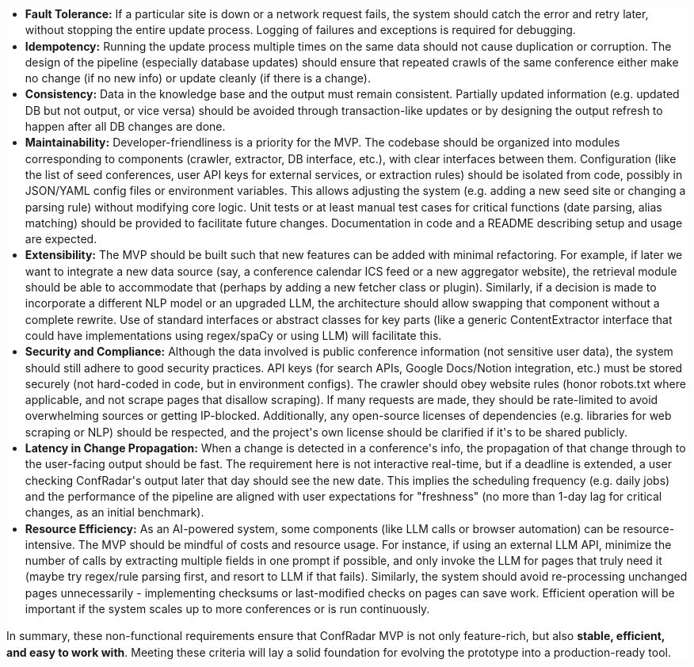- **Fault Tolerance:** If a particular site is down or a network request fails, the system should catch the error and retry later, without stopping the entire update process. Logging of failures and exceptions is required for debugging.
- **Idempotency:** Running the update process multiple times on the same data should not cause duplication or corruption. The design of the pipeline (especially database updates) should ensure that repeated crawls of the same conference either make no change (if no new info) or update cleanly (if there is a change).
- **Consistency:** Data in the knowledge base and the output must remain consistent. Partially updated information (e.g. updated DB but not output, or vice versa) should be avoided through transaction-like updates or by designing the output refresh to happen after all DB changes are done.
- **Maintainability:** Developer-friendliness is a priority for the MVP. The codebase should be organized into modules corresponding to components (crawler, extractor, DB interface, etc.), with clear interfaces between them. Configuration (like the list of seed conferences, user API keys for external services, or extraction rules) should be isolated from code, possibly in JSON/YAML config files or environment variables. This allows adjusting the system (e.g. adding a new seed site or changing a parsing rule) without modifying core logic. Unit tests or at least manual test cases for critical functions (date parsing, alias matching) should be provided to facilitate future changes. Documentation in code and a README describing setup and usage are expected.
- **Extensibility:** The MVP should be built such that new features can be added with minimal refactoring. For example, if later we want to integrate a new data source (say, a conference calendar ICS feed or a new aggregator website), the retrieval module should be able to accommodate that (perhaps by adding a new fetcher class or plugin). Similarly, if a decision is made to incorporate a different NLP model or an upgraded LLM, the architecture should allow swapping that component without a complete rewrite. Use of standard interfaces or abstract classes for key parts (like a generic ContentExtractor interface that could have implementations using regex/spaCy or using LLM) will facilitate this.
- **Security and Compliance:** Although the data involved is public conference information (not sensitive user data), the system should still adhere to good security practices. API keys (for search APIs, Google Docs/Notion integration, etc.) must be stored securely (not hard-coded in code, but in environment configs). The crawler should obey website rules (honor robots.txt where applicable, and not scrape pages that disallow scraping). If many requests are made, they should be rate-limited to avoid overwhelming sources or getting IP-blocked. Additionally, any open-source licenses of dependencies (e.g. libraries for web scraping or NLP) should be respected, and the project's own license should be clarified if it's to be shared publicly.
- **Latency in Change Propagation:** When a change is detected in a conference's info, the propagation of that change through to the user-facing output should be fast. The requirement here is not interactive real-time, but if a deadline is extended, a user checking ConfRadar's output later that day should see the new date. This implies the scheduling frequency (e.g. daily jobs) and the performance of the pipeline are aligned with user expectations for "freshness" (no more than 1-day lag for critical changes, as an initial benchmark).
- **Resource Efficiency:** As an AI-powered system, some components (like LLM calls or browser automation) can be resource-intensive. The MVP should be mindful of costs and resource usage. For instance, if using an external LLM API, minimize the number of calls by extracting multiple fields in one prompt if possible, and only invoke the LLM for pages that truly need it (maybe try regex/rule parsing first, and resort to LLM if that fails). Similarly, the system should avoid re-processing unchanged pages unnecessarily - implementing checksums or last-modified checks on pages can save work. Efficient operation will be important if the system scales up to more conferences or is run continuously.

In summary, these non-functional requirements ensure that ConfRadar MVP is not only feature-rich, but also **stable, efficient, and easy to work with**. Meeting these criteria will lay a solid foundation for evolving the prototype into a production-ready tool.
